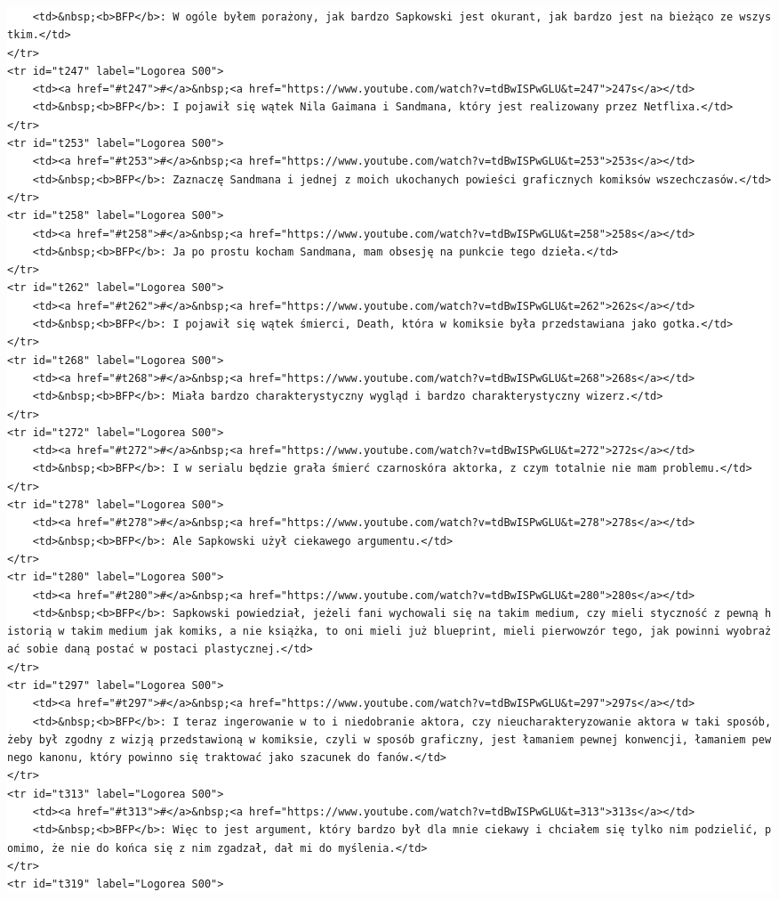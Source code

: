         <td>&nbsp;<b>BFP</b>: W ogóle byłem porażony, jak bardzo Sapkowski jest okurant, jak bardzo jest na bieżąco ze wszystkim.</td>
    </tr>
    <tr id="t247" label="Logorea S00">
        <td><a href="#t247">#</a>&nbsp;<a href="https://www.youtube.com/watch?v=tdBwISPwGLU&t=247">247s</a></td>
        <td>&nbsp;<b>BFP</b>: I pojawił się wątek Nila Gaimana i Sandmana, który jest realizowany przez Netflixa.</td>
    </tr>
    <tr id="t253" label="Logorea S00">
        <td><a href="#t253">#</a>&nbsp;<a href="https://www.youtube.com/watch?v=tdBwISPwGLU&t=253">253s</a></td>
        <td>&nbsp;<b>BFP</b>: Zaznaczę Sandmana i jednej z moich ukochanych powieści graficznych komiksów wszechczasów.</td>
    </tr>
    <tr id="t258" label="Logorea S00">
        <td><a href="#t258">#</a>&nbsp;<a href="https://www.youtube.com/watch?v=tdBwISPwGLU&t=258">258s</a></td>
        <td>&nbsp;<b>BFP</b>: Ja po prostu kocham Sandmana, mam obsesję na punkcie tego dzieła.</td>
    </tr>
    <tr id="t262" label="Logorea S00">
        <td><a href="#t262">#</a>&nbsp;<a href="https://www.youtube.com/watch?v=tdBwISPwGLU&t=262">262s</a></td>
        <td>&nbsp;<b>BFP</b>: I pojawił się wątek śmierci, Death, która w komiksie była przedstawiana jako gotka.</td>
    </tr>
    <tr id="t268" label="Logorea S00">
        <td><a href="#t268">#</a>&nbsp;<a href="https://www.youtube.com/watch?v=tdBwISPwGLU&t=268">268s</a></td>
        <td>&nbsp;<b>BFP</b>: Miała bardzo charakterystyczny wygląd i bardzo charakterystyczny wizerz.</td>
    </tr>
    <tr id="t272" label="Logorea S00">
        <td><a href="#t272">#</a>&nbsp;<a href="https://www.youtube.com/watch?v=tdBwISPwGLU&t=272">272s</a></td>
        <td>&nbsp;<b>BFP</b>: I w serialu będzie grała śmierć czarnoskóra aktorka, z czym totalnie nie mam problemu.</td>
    </tr>
    <tr id="t278" label="Logorea S00">
        <td><a href="#t278">#</a>&nbsp;<a href="https://www.youtube.com/watch?v=tdBwISPwGLU&t=278">278s</a></td>
        <td>&nbsp;<b>BFP</b>: Ale Sapkowski użył ciekawego argumentu.</td>
    </tr>
    <tr id="t280" label="Logorea S00">
        <td><a href="#t280">#</a>&nbsp;<a href="https://www.youtube.com/watch?v=tdBwISPwGLU&t=280">280s</a></td>
        <td>&nbsp;<b>BFP</b>: Sapkowski powiedział, jeżeli fani wychowali się na takim medium, czy mieli styczność z pewną historią w takim medium jak komiks, a nie książka, to oni mieli już blueprint, mieli pierwowzór tego, jak powinni wyobrażać sobie daną postać w postaci plastycznej.</td>
    </tr>
    <tr id="t297" label="Logorea S00">
        <td><a href="#t297">#</a>&nbsp;<a href="https://www.youtube.com/watch?v=tdBwISPwGLU&t=297">297s</a></td>
        <td>&nbsp;<b>BFP</b>: I teraz ingerowanie w to i niedobranie aktora, czy nieucharakteryzowanie aktora w taki sposób, żeby był zgodny z wizją przedstawioną w komiksie, czyli w sposób graficzny, jest łamaniem pewnej konwencji, łamaniem pewnego kanonu, który powinno się traktować jako szacunek do fanów.</td>
    </tr>
    <tr id="t313" label="Logorea S00">
        <td><a href="#t313">#</a>&nbsp;<a href="https://www.youtube.com/watch?v=tdBwISPwGLU&t=313">313s</a></td>
        <td>&nbsp;<b>BFP</b>: Więc to jest argument, który bardzo był dla mnie ciekawy i chciałem się tylko nim podzielić, pomimo, że nie do końca się z nim zgadzał, dał mi do myślenia.</td>
    </tr>
    <tr id="t319" label="Logorea S00">